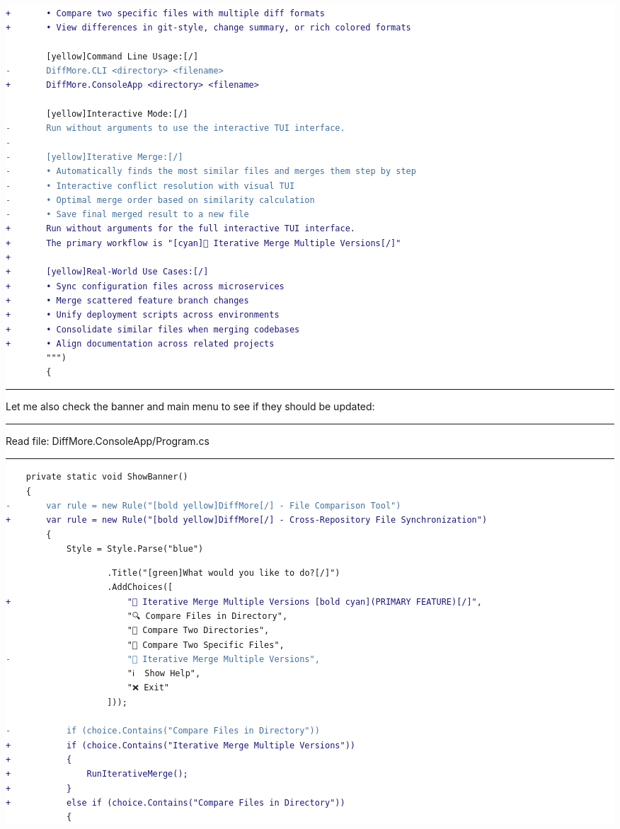 ```diff
+ 		• Compare two specific files with multiple diff formats
+ 		• View differences in git-style, change summary, or rich colored formats
  
  		[yellow]Command Line Usage:[/]
- 		DiffMore.CLI <directory> <filename>
+ 		DiffMore.ConsoleApp <directory> <filename>
  
  		[yellow]Interactive Mode:[/]
- 		Run without arguments to use the interactive TUI interface.
- 
- 		[yellow]Iterative Merge:[/]
- 		• Automatically finds the most similar files and merges them step by step
- 		• Interactive conflict resolution with visual TUI
- 		• Optimal merge order based on similarity calculation
- 		• Save final merged result to a new file
+ 		Run without arguments for the full interactive TUI interface.
+ 		The primary workflow is "[cyan]🔀 Iterative Merge Multiple Versions[/]"
+ 
+ 		[yellow]Real-World Use Cases:[/]
+ 		• Sync configuration files across microservices
+ 		• Merge scattered feature branch changes
+ 		• Unify deployment scripts across environments
+ 		• Consolidate similar files when merging codebases
+ 		• Align documentation across related projects
  		""")
  		{
```

---

Let me also check the banner and main menu to see if they should be updated:

---

Read file: DiffMore.ConsoleApp/Program.cs

---

```diff
  	private static void ShowBanner()
  	{
- 		var rule = new Rule("[bold yellow]DiffMore[/] - File Comparison Tool")
+ 		var rule = new Rule("[bold yellow]DiffMore[/] - Cross-Repository File Synchronization")
  		{
  			Style = Style.Parse("blue")
```

```diff
  					.Title("[green]What would you like to do?[/]")
  					.AddChoices([
+ 						"🔀 Iterative Merge Multiple Versions [bold cyan](PRIMARY FEATURE)[/]",
  						"🔍 Compare Files in Directory",
  						"📁 Compare Two Directories",
  						"📄 Compare Two Specific Files",
- 						"🔀 Iterative Merge Multiple Versions",
  						"ℹ️  Show Help",
  						"❌ Exit"
  					]));
  
- 			if (choice.Contains("Compare Files in Directory"))
+ 			if (choice.Contains("Iterative Merge Multiple Versions"))
+ 			{
+ 				RunIterativeMerge();
+ 			}
+ 			else if (choice.Contains("Compare Files in Directory"))
  			{
```